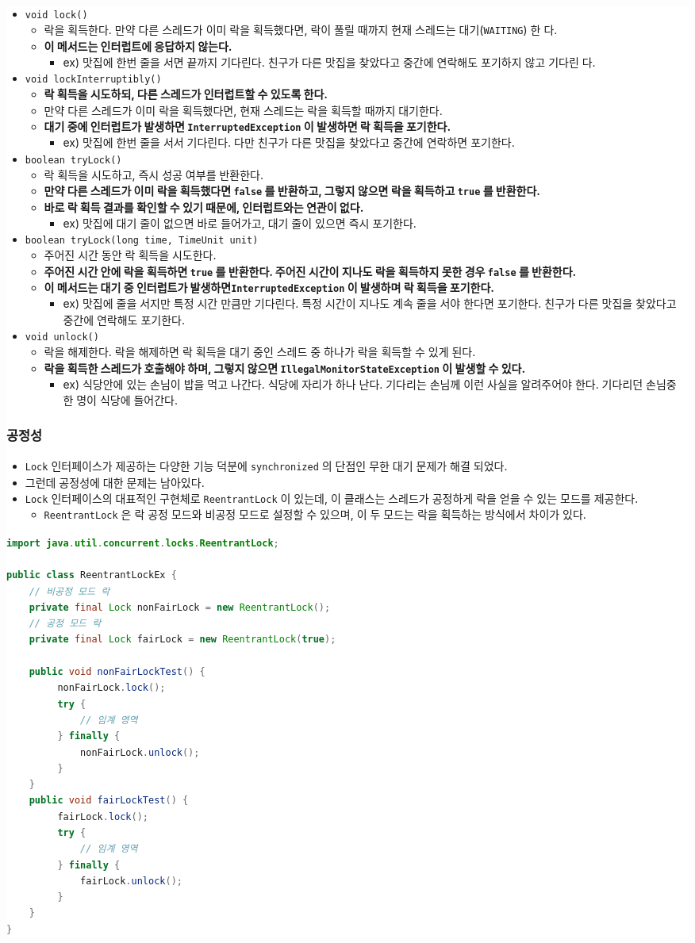 * `void lock()`&#x20;
  * 락을 획득한다. 만약 다른 스레드가 이미 락을 획득했다면, 락이 풀릴 때까지 현재 스레드는 대기(`WAITING`) 한 다.&#x20;
  * **이 메서드는 인터럽트에 응답하지 않는다.**
    * ex) 맛집에 한번 줄을 서면 끝까지 기다린다. 친구가 다른 맛집을 찾았다고 중간에 연락해도 포기하지 않고 기다린 다.
* `void lockInterruptibly()`
  * **락 획득을 시도하되, 다른 스레드가 인터럽트할 수 있도록 한다.**&#x20;
  * 만약 다른 스레드가 이미 락을 획득했다면, 현재 스레드는 락을 획득할 때까지 대기한다.&#x20;
  * **대기 중에 인터럽트가 발생하면 `InterruptedException` 이 발생하면 락 획득을 포기한다.**
    * ex) 맛집에 한번 줄을 서서 기다린다. 다만 친구가 다른 맛집을 찾았다고 중간에 연락하면 포기한다.
* `boolean tryLock()`
  * 락 획득을 시도하고, 즉시 성공 여부를 반환한다.&#x20;
  * **만약 다른 스레드가 이미 락을 획득했다면 `false` 를 반환하고, 그렇지 않으면 락을 획득하고 `true` 를 반환한다.**
  * **바로 락 획득 결과를 확인할 수 있기 때문에, 인터럽트와는 연관이 없다.**&#x20;
    * ex) 맛집에 대기 줄이 없으면 바로 들어가고, 대기 줄이 있으면 즉시 포기한다.
* `boolean tryLock(long time, TimeUnit unit)`
  * 주어진 시간 동안 락 획득을 시도한다.&#x20;
  * **주어진 시간 안에 락을 획득하면 `true` 를 반환한다. 주어진 시간이 지나도 락을 획득하지 못한 경우 `false` 를 반환한다.**&#x20;
  * **이 메서드는 대기 중 인터럽트가 발생하면`InterruptedException` 이 발생하며 락 획득을 포기한다.**&#x20;
    * ex) 맛집에 줄을 서지만 특정 시간 만큼만 기다린다. 특정 시간이 지나도 계속 줄을 서야 한다면 포기한다. 친구가 다른 맛집을 찾았다고 중간에 연락해도 포기한다.
* `void unlock()`
  * 락을 해제한다. 락을 해제하면 락 획득을 대기 중인 스레드 중 하나가 락을 획득할 수 있게 된다.
  * **락을 획득한 스레드가 호출해야 하며, 그렇지 않으면 `IllegalMonitorStateException` 이 발생할 수 있다.**
    * ex) 식당안에 있는 손님이 밥을 먹고 나간다. 식당에 자리가 하나 난다. 기다리는 손님께 이런 사실을 알려주어야 한다. 기다리던 손님중 한 명이 식당에 들어간다.

### 공정성&#x20;

* `Lock` 인터페이스가 제공하는 다양한 기능 덕분에 `synchronized` 의 단점인 무한 대기 문제가 해결 되었다.&#x20;
* 그런데 공정성에 대한 문제는 남아있다.
* `Lock` 인터페이스의 대표적인 구현체로 `ReentrantLock` 이 있는데, 이 클래스는 스레드가 공정하게 락을 얻을 수 있는 모드를 제공한다.
  * `ReentrantLock` 은 락 공정 모드와 비공정 모드로 설정할 수 있으며, 이 두 모드는 락을 획득하는 방식에서 차이가 있다.&#x20;

```java
import java.util.concurrent.locks.ReentrantLock;

public class ReentrantLockEx { 
    // 비공정 모드 락
    private final Lock nonFairLock = new ReentrantLock(); 
    // 공정 모드 락
    private final Lock fairLock = new ReentrantLock(true);
    
    public void nonFairLockTest() {
         nonFairLock.lock();
         try {
             // 임계 영역 
         } finally {
             nonFairLock.unlock();
         }
    }
    public void fairLockTest() {
         fairLock.lock();
         try {
             // 임계 영역
         } finally {
             fairLock.unlock();
         }   
    }
}
```
